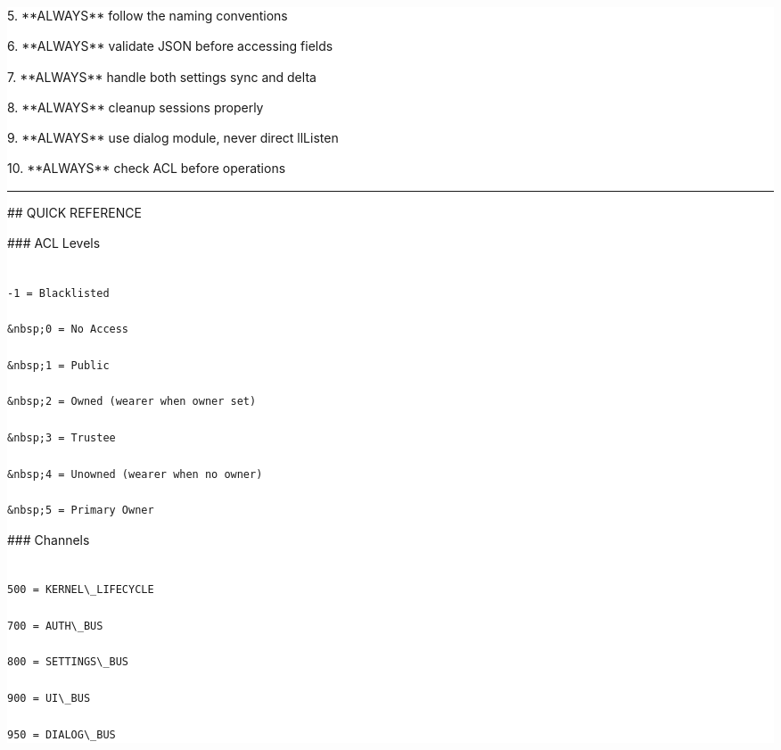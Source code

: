5\. \*\*ALWAYS\*\* follow the naming conventions

6\. \*\*ALWAYS\*\* validate JSON before accessing fields

7\. \*\*ALWAYS\*\* handle both settings sync and delta

8\. \*\*ALWAYS\*\* cleanup sessions properly

9\. \*\*ALWAYS\*\* use dialog module, never direct llListen

10\. \*\*ALWAYS\*\* check ACL before operations



---



\## QUICK REFERENCE



\### ACL Levels

```

-1 = Blacklisted

&nbsp;0 = No Access

&nbsp;1 = Public

&nbsp;2 = Owned (wearer when owner set)

&nbsp;3 = Trustee

&nbsp;4 = Unowned (wearer when no owner)

&nbsp;5 = Primary Owner

```



\### Channels

```

500 = KERNEL\_LIFECYCLE

700 = AUTH\_BUS

800 = SETTINGS\_BUS

900 = UI\_BUS

950 = DIALOG\_BUS

```

